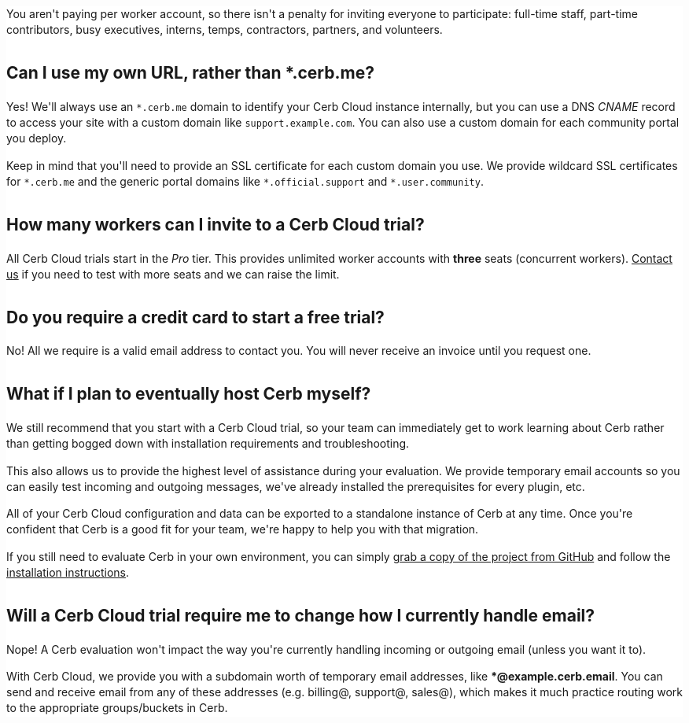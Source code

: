 You aren't paying per worker account, so there isn't a penalty for inviting everyone to participate: full-time staff, part-time contributors, busy executives, interns, temps, contractors, partners, and volunteers.

<div id="custom-urls"></div>

## Can I use my own URL, rather than *.cerb.me?

Yes! We'll always use an `*.cerb.me` domain to identify your Cerb Cloud instance internally, but you can use a DNS _CNAME_ record to access your site with a custom domain like `support.example.com`. You can also use a custom domain for each community portal you deploy.

Keep in mind that you'll need to provide an SSL certificate for each custom domain you use. We provide wildcard SSL certificates for `*.cerb.me` and the generic portal domains like `*.official.support` and `*.user.community`.

## How many workers can I invite to a Cerb Cloud trial?

All Cerb Cloud trials start in the _Pro_ tier. This provides unlimited worker accounts with __three__ seats (concurrent workers). [Contact us](/contact/) if you need to test with more seats and we can raise the limit.

## Do you require a credit card to start a free trial?

No! All we require is a valid email address to contact you. You will never receive an invoice until you request one.

## What if I plan to eventually host Cerb myself?

We still recommend that you start with a Cerb Cloud trial, so your team can immediately get to work learning about Cerb rather than getting bogged down with installation requirements and troubleshooting.

This also allows us to provide the highest level of assistance during your evaluation. We provide temporary email accounts so you can easily test incoming and outgoing messages, we've already installed the prerequisites for every plugin, etc.

All of your Cerb Cloud configuration and data can be exported to a standalone instance of Cerb at any time. Once you're confident that Cerb is a good fit for your team, we're happy to help you with that migration.

If you still need to evaluate Cerb in your own environment, you can simply [grab a copy of the project from GitHub](https://github.com/wgm/cerb) and follow the [installation instructions](/docs/installation).

## Will a Cerb Cloud trial require me to change how I currently handle email?

Nope! A Cerb evaluation won't impact the way you're currently handling incoming or outgoing email (unless you want it to).

With Cerb Cloud, we provide you with a subdomain worth of temporary email addresses, like __*@example.cerb.email__. You can send and receive email from any of these addresses (e.g. billing@, support@, sales@), which makes it much practice routing work to the appropriate groups/buckets in Cerb.
